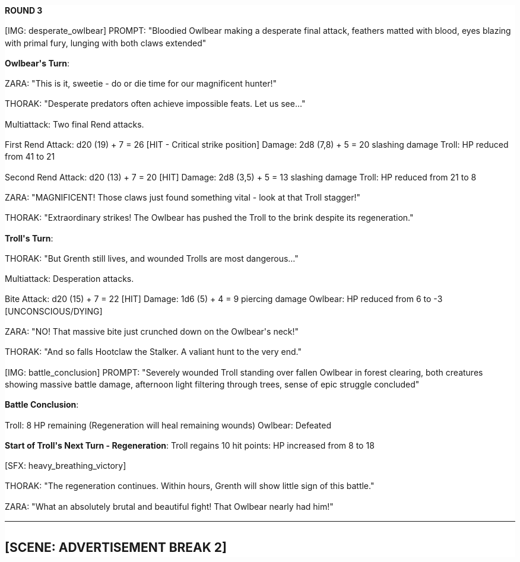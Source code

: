 **ROUND 3**

\[IMG: desperate_owlbear] PROMPT: "Bloodied Owlbear making a desperate final attack, feathers matted with blood, eyes blazing with primal fury, lunging with both claws extended"

**Owlbear's Turn**:

ZARA: "This is it, sweetie - do or die time for our magnificent hunter!"

THORAK: "Desperate predators often achieve impossible feats. Let us see..."

Multiattack: Two final Rend attacks.

First Rend Attack: d20 (19) + 7 = 26 [HIT - Critical strike position]
Damage: 2d8 (7,8) + 5 = 20 slashing damage
Troll: HP reduced from 41 to 21

Second Rend Attack: d20 (13) + 7 = 20 [HIT]
Damage: 2d8 (3,5) + 5 = 13 slashing damage
Troll: HP reduced from 21 to 8

ZARA: "MAGNIFICENT! Those claws just found something vital - look at that Troll stagger!"

THORAK: "Extraordinary strikes! The Owlbear has pushed the Troll to the brink despite its regeneration."

**Troll's Turn**:

THORAK: "But Grenth still lives, and wounded Trolls are most dangerous..."

Multiattack: Desperation attacks.

Bite Attack: d20 (15) + 7 = 22 [HIT]
Damage: 1d6 (5) + 4 = 9 piercing damage
Owlbear: HP reduced from 6 to -3 [UNCONSCIOUS/DYING]

ZARA: "NO! That massive bite just crunched down on the Owlbear's neck!"

THORAK: "And so falls Hootclaw the Stalker. A valiant hunt to the very end."

\[IMG: battle_conclusion] PROMPT: "Severely wounded Troll standing over fallen Owlbear in forest clearing, both creatures showing massive battle damage, afternoon light filtering through trees, sense of epic struggle concluded"

**Battle Conclusion**:

Troll: 8 HP remaining (Regeneration will heal remaining wounds)
Owlbear: Defeated

**Start of Troll's Next Turn - Regeneration**:
Troll regains 10 hit points: HP increased from 8 to 18

\[SFX: heavy_breathing_victory]

THORAK: "The regeneration continues. Within hours, Grenth will show little sign of this battle."

ZARA: "What an absolutely brutal and beautiful fight! That Owlbear nearly had him!"

---

## **[SCENE: ADVERTISEMENT BREAK 2]**

